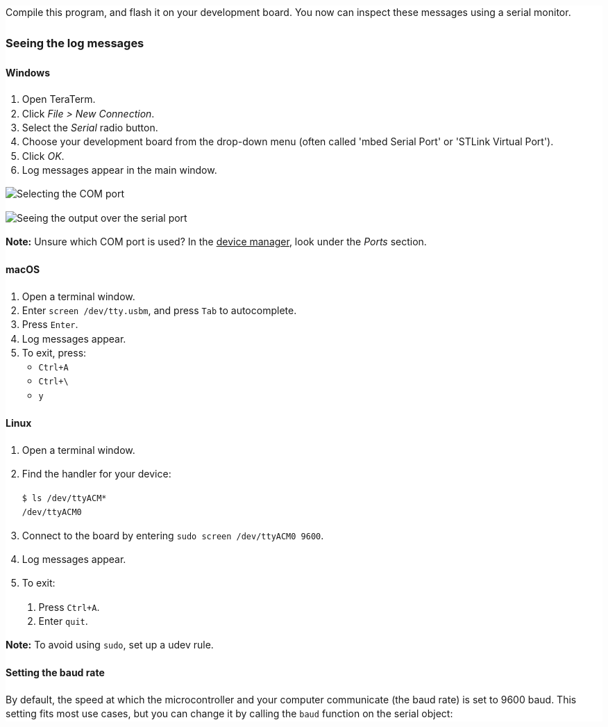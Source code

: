 Compile this program, and flash it on your development board. You now can inspect these messages using a serial monitor.

### Seeing the log messages

#### Windows

1. Open TeraTerm.
1. Click *File > New Connection*.
1. Select the *Serial* radio button.
1. Choose your development board from the drop-down menu (often called 'mbed Serial Port' or 'STLink Virtual Port').
1. Click *OK*.
1. Log messages appear in the main window.

![Selecting the COM port](Images/printf1.png)

![Seeing the output over the serial port](Images/printf2.png)

<class span="notes">**Note:** Unsure which COM port is used? In the [device manager](http://www.computerhope.com/issues/ch000833.htm), look under the *Ports* section.</span>

#### macOS

1. Open a terminal window.
1. Enter `screen /dev/tty.usbm`, and press `Tab` to autocomplete.
1. Press `Enter`.
1. Log messages appear.
1. To exit, press:
	* `Ctrl+A`
	* `Ctrl+\`
	* `y`

#### Linux

1. Open a terminal window.
1. Find the handler for your device:

    ```
    $ ls /dev/ttyACM*
    /dev/ttyACM0
    ```
1. Connect to the board by entering `sudo screen /dev/ttyACM0 9600`.
1. Log messages appear.
1. To exit:
	1. Press `Ctrl+A`.
	1. Enter `quit`.

<span class="notes">**Note:** To avoid using `sudo`, set up a udev rule.</span>

#### Setting the baud rate

By default, the speed at which the microcontroller and your computer communicate (the baud rate) is set to 9600 baud. This setting fits most use cases, but you can change it by calling the `baud` function on the serial object:
